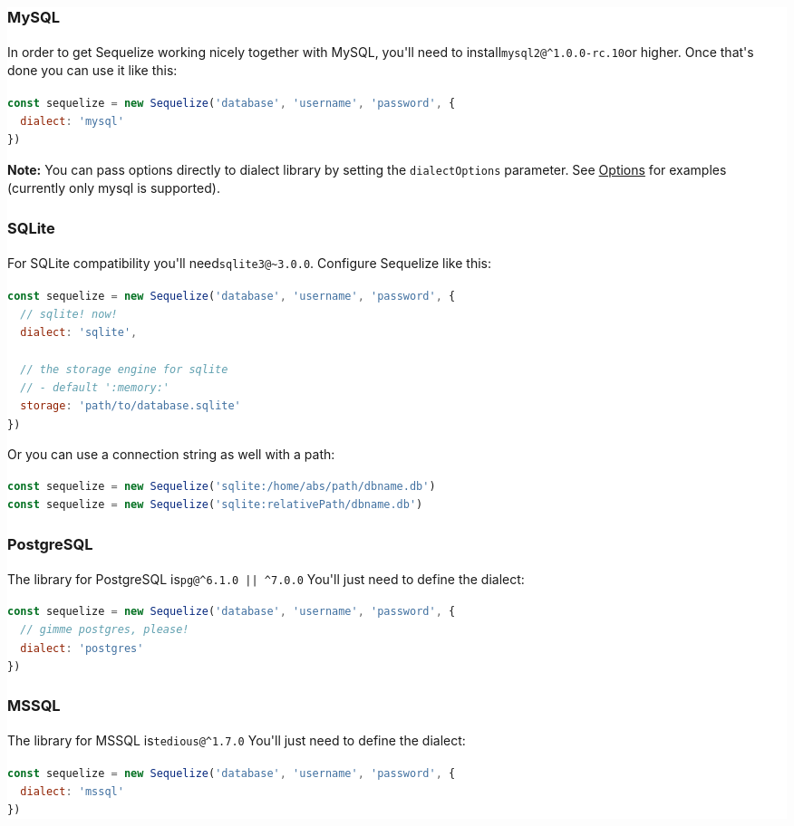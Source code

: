### MySQL

In order to get Sequelize working nicely together with MySQL, you'll need to install`mysql2@^1.0.0-rc.10`or higher. Once that's done you can use it like this:

```js
const sequelize = new Sequelize('database', 'username', 'password', {
  dialect: 'mysql'
})
```

**Note:** You can pass options directly to dialect library by setting the
`dialectOptions` parameter. See [Options][0]
for examples (currently only mysql is supported).

### SQLite

For SQLite compatibility you'll need`sqlite3@~3.0.0`. Configure Sequelize like this:

```js
const sequelize = new Sequelize('database', 'username', 'password', {
  // sqlite! now!
  dialect: 'sqlite',
 
  // the storage engine for sqlite
  // - default ':memory:'
  storage: 'path/to/database.sqlite'
})
```

Or you can use a connection string as well with a path:

```js
const sequelize = new Sequelize('sqlite:/home/abs/path/dbname.db')
const sequelize = new Sequelize('sqlite:relativePath/dbname.db')
```

### PostgreSQL

The library for PostgreSQL is`pg@^6.1.0 || ^7.0.0` You'll just need to define the dialect:

```js
const sequelize = new Sequelize('database', 'username', 'password', {
  // gimme postgres, please!
  dialect: 'postgres'
})
```

### MSSQL

The library for MSSQL is`tedious@^1.7.0` You'll just need to define the dialect:

```js
const sequelize = new Sequelize('database', 'username', 'password', {
  dialect: 'mssql'
})
```


[0]: /docs/latest/usage#options